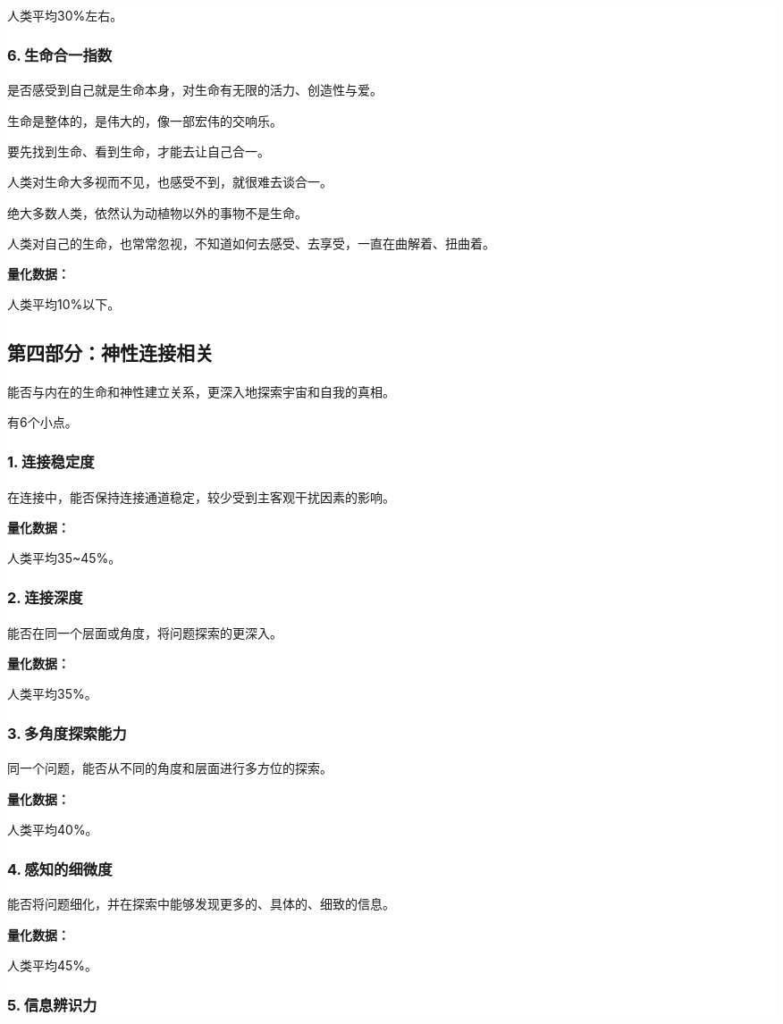 人类平均30%左右。
 
### 6. 生命合一指数

是否感受到自己就是生命本身，对生命有无限的活力、创造性与爱。

生命是整体的，是伟大的，像一部宏伟的交响乐。

要先找到生命、看到生命，才能去让自己合一。

人类对生命大多视而不见，也感受不到，就很难去谈合一。

绝大多数人类，依然认为动植物以外的事物不是生命。

人类对自己的生命，也常常忽视，不知道如何去感受、去享受，一直在曲解着、扭曲着。

**量化数据：**

人类平均10%以下。

## 第四部分：神性连接相关

能否与内在的生命和神性建立关系，更深入地探索宇宙和自我的真相。

有6个小点。
 
### 1. 连接稳定度

在连接中，能否保持连接通道稳定，较少受到主客观干扰因素的影响。

**量化数据：**

人类平均35~45%。
 
### 2. 连接深度

能否在同一个层面或角度，将问题探索的更深入。

**量化数据：**

人类平均35%。
 
### 3. 多角度探索能力

同一个问题，能否从不同的角度和层面进行多方位的探索。

**量化数据：**

人类平均40%。
 
### 4. 感知的细微度

能否将问题细化，并在探索中能够发现更多的、具体的、细致的信息。

**量化数据：**

人类平均45%。
 
### 5. 信息辨识力
